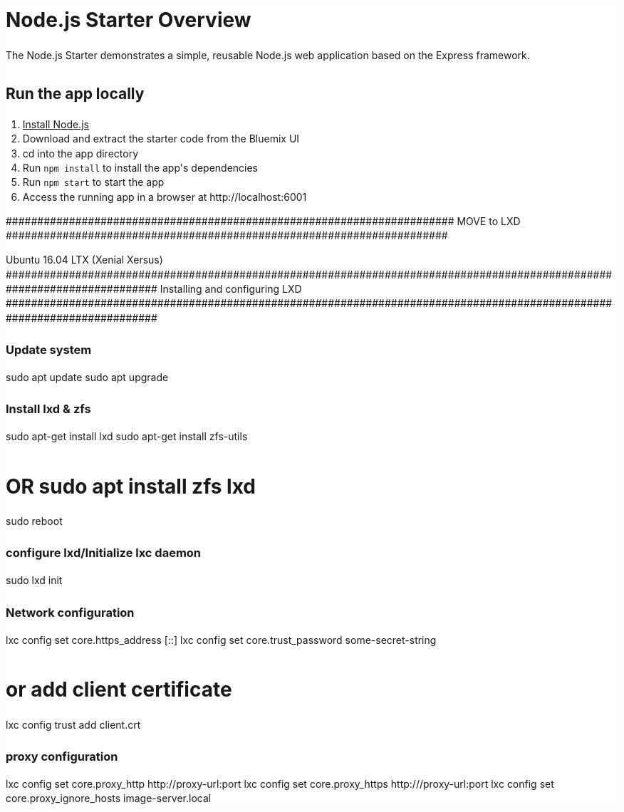 # Node.js Starter Overview

The Node.js Starter demonstrates a simple, reusable Node.js web application based on the Express framework.

## Run the app locally

1. [Install Node.js][]
2. Download and extract the starter code from the Bluemix UI
3. cd into the app directory
4. Run `npm install` to install the app's dependencies
5. Run `npm start` to start the app
6. Access the running app in a browser at http://localhost:6001

[Install Node.js]: https://nodejs.org/en/download/

#######################################################################
 MOVE to LXD
 ######################################################################
 
 Ubuntu 16.04 LTX (Xenial Xersus)
########################################################################################################################
					Installing and configuring LXD
########################################################################################################################
### Update system
sudo apt update
sudo apt upgrade

### Install lxd & zfs
sudo apt-get install lxd
sudo apt-get install zfs-utils
# OR sudo apt install zfs lxd
sudo reboot

### configure lxd/Initialize lxc daemon
sudo lxd init

### Network configuration
lxc config set core.https_address [::]
lxc config set core.trust_password some-secret-string
# or add client certificate
lxc config trust add client.crt

### proxy configuration
lxc config set core.proxy_http http://proxy-url:port
lxc config set core.proxy_https http:///proxy-url:port
lxc config set core.proxy_ignore_hosts image-server.local
